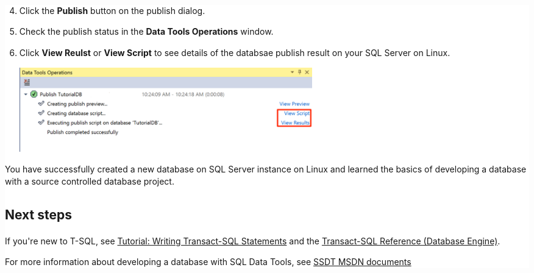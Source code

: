 4. Click the **Publish** button on the publish dialog.

5. Check the publish status in the **Data Tools Operations** window.

6. Click **View Reulst** or **View Script** to see details of the databsae publish result on your SQL Server on Linux.

    <img src="./media/sql-server-linux-develop-use-ssdt/publish-result.png" alt="publish result" style="width: 480px;"/>

You have successfully created a new database on SQL Server instance on Linux and learned the basics of developing a database with a source controlled database project.

## Next steps

If you're new to T-SQL, see [Tutorial: Writing Transact-SQL Statements] and the [Transact-SQL Reference (Database Engine)].

For more information about developing a database with SQL Data Tools, see [SSDT MSDN documents]

[Download and Install Visual Studio]:https://www.visualstudio.com/downloads/
[Download and Install SSDT 17.0 RC2]:https://aka.ms/ssdt-download
[SSDT MSDN documents]: https://msdn.microsoft.com/en-us/library/hh272686(v=vs.103).aspx
[Tutorial: Writing Transact-SQL Statements]:https://msdn.microsoft.com/library/ms365303.aspx
[Transact-SQL Reference (Database Engine)]:https://msdn.microsoft.com/library/bb510741.aspx



